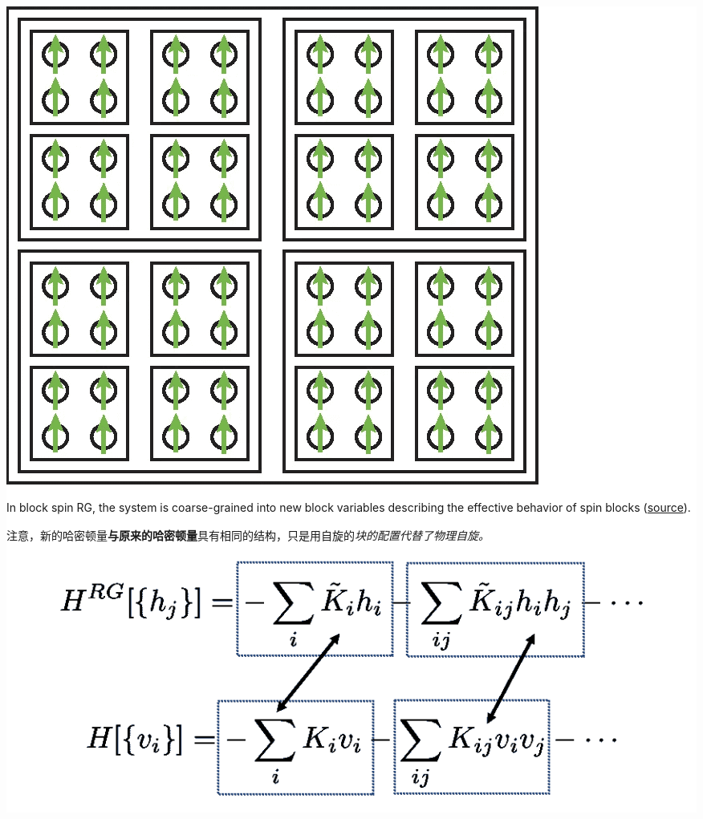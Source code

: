 ![](img/b4c7c9eafb2ba3d6eee3d750ac942c4d.png)

In block spin RG, the system is coarse-grained into new block variables describing the effective behavior of spin blocks ([source](https://arxiv.org/abs/1410.3831)).

注意，新的哈密顿量**与原来的哈密顿量**具有相同的结构，只是用自旋的*块的配置代替了物理自旋。*

![](img/7376d7e8d110132e8dd8aebaf0ec8116.png)
